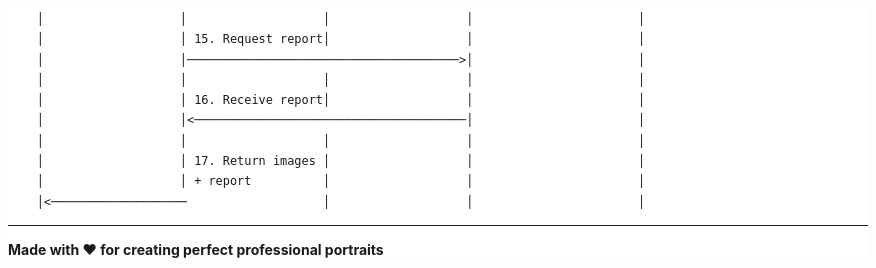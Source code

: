```text
    │                   │                   │                   │                       │
    │                   │ 15. Request report│                   │                       │
    │                   │──────────────────────────────────────>│                       │
    │                   │                   │                   │                       │
    │                   │ 16. Receive report│                   │                       │
    │                   │<──────────────────────────────────────│                       │
    │                   │                   │                   │                       │
    │                   │ 17. Return images │                   │                       │
    │                   │ + report          │                   │                       │
    │<───────────────────                   │                   │                       │

```



---

**Made with ❤️ for creating perfect professional portraits**